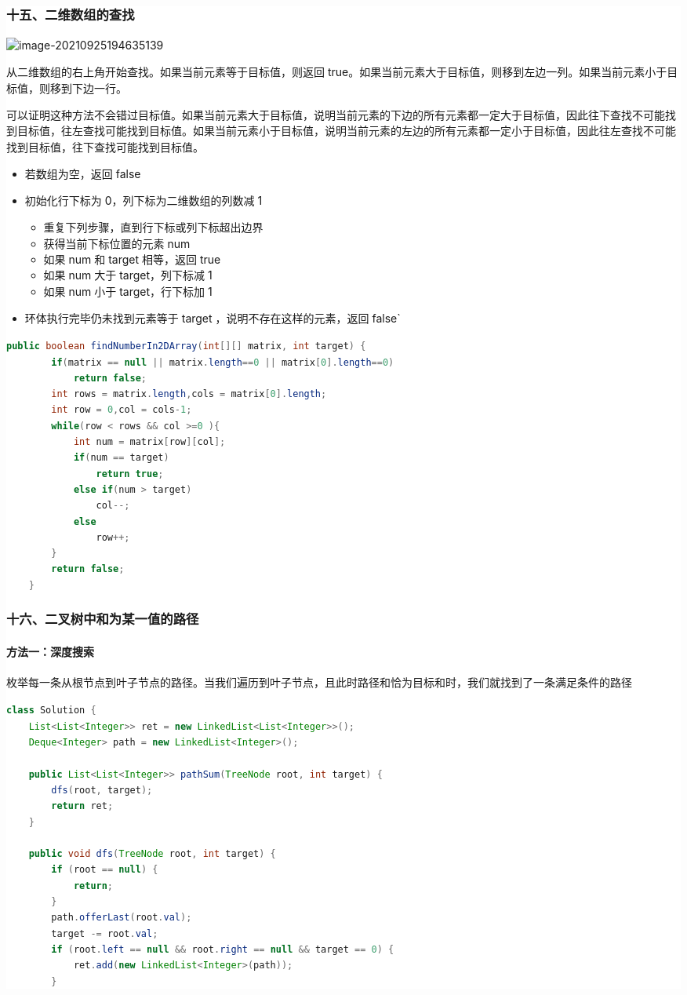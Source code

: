 


### 十五、二维数组的查找

![image-20210925194635139](C:\Users\QN\AppData\Roaming\Typora\typora-user-images\image-20210925194635139.png)

从二维数组的右上角开始查找。如果当前元素等于目标值，则返回 true。如果当前元素大于目标值，则移到左边一列。如果当前元素小于目标值，则移到下边一行。

可以证明这种方法不会错过目标值。如果当前元素大于目标值，说明当前元素的下边的所有元素都一定大于目标值，因此往下查找不可能找到目标值，往左查找可能找到目标值。如果当前元素小于目标值，说明当前元素的左边的所有元素都一定小于目标值，因此往左查找不可能找到目标值，往下查找可能找到目标值。

- 若数组为空，返回 false
- 初始化行下标为 0，列下标为二维数组的列数减 1
  - 重复下列步骤，直到行下标或列下标超出边界
  - 获得当前下标位置的元素 num
  - 如果 num 和 target 相等，返回 true
  - 如果 num 大于 target，列下标减 1
  - 如果 num 小于 target，行下标加 1

- 环体执行完毕仍未找到元素等于 target ，说明不存在这样的元素，返回 false`

```java
public boolean findNumberIn2DArray(int[][] matrix, int target) {
        if(matrix == null || matrix.length==0 || matrix[0].length==0)
            return false;
        int rows = matrix.length,cols = matrix[0].length;
        int row = 0,col = cols-1;
        while(row < rows && col >=0 ){
            int num = matrix[row][col];
            if(num == target)
                return true;
            else if(num > target)
                col--;
            else
                row++;
        }
        return false;
    }
```



### 十六、二叉树中和为某一值的路径

#### 方法一：深度搜索

枚举每一条从根节点到叶子节点的路径。当我们遍历到叶子节点，且此时路径和恰为目标和时，我们就找到了一条满足条件的路径

```java
class Solution {
    List<List<Integer>> ret = new LinkedList<List<Integer>>();
    Deque<Integer> path = new LinkedList<Integer>();

    public List<List<Integer>> pathSum(TreeNode root, int target) {
        dfs(root, target);
        return ret;
    }

    public void dfs(TreeNode root, int target) {
        if (root == null) {
            return;
        }
        path.offerLast(root.val);
        target -= root.val;
        if (root.left == null && root.right == null && target == 0) {
            ret.add(new LinkedList<Integer>(path));
        }
```